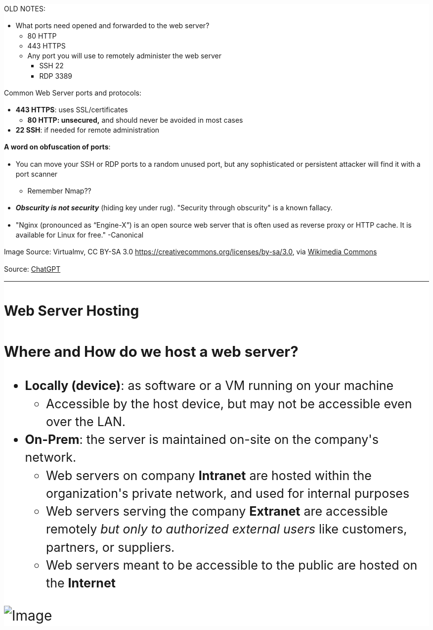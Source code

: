 OLD NOTES:
- What ports need opened and forwarded to the web server?
  - 80 HTTP
  - 443 HTTPS
  - Any port you will use to remotely administer the web server
    - SSH 22
    - RDP 3389

Common Web Server ports and protocols:
- **443 HTTPS**: uses SSL/certificates
  - **80 HTTP: unsecured,** and should never be avoided in most cases
- **22 SSH**: if needed for remote administration

**A word on obfuscation of ports**:
- You can move your SSH or RDP ports to a random unused port, but any sophisticated or persistent attacker will find it with a port scanner
  - Remember Nmap??
- ***Obscurity is not security*** (hiding key under rug). "Security through obscurity" is a known fallacy.

- "Nginx (pronounced as “Engine-X”) is an open source web server that is often used as reverse proxy or HTTP cache. It is available for Linux for free." -Canonical

Image Source: Virtualmv, CC BY-SA 3.0 <https://creativecommons.org/licenses/by-sa/3.0>, via [Wikimedia Commons](https://commons.wikimedia.org/wiki/File:2013vmvClientServer.png)

Source: [ChatGPT](https://chat.openai.com/share/756e485f-368e-4d41-a275-857d1760d656)

---




# Web Server Hosting

<div>

<div align="left" style="font-size: 25px">

### &shy;**Where and How do we host a web server?**

- &shy;**Locally (device)**: as software or a VM running on your machine
  - &shy;Accessible by the host device, but may not be accessible even over the LAN.
- &shy;**On-Prem**: the server is maintained on-site on the company's network.
  - &shy;Web servers on company **Intranet** are hosted within the organization's private network, and used for internal purposes
  - &shy;Web servers serving the company **Extranet** are accessible remotely *but only to authorized external users* like customers, partners, or suppliers.
  - &shy;Web servers meant to be accessible to the public are hosted on the **Internet**



</div>

<div align="left" style="font-size: 28px">

![Image](/ops-301-guide/curriculum/class-07/slides/assets/07_06.drawio.png)
